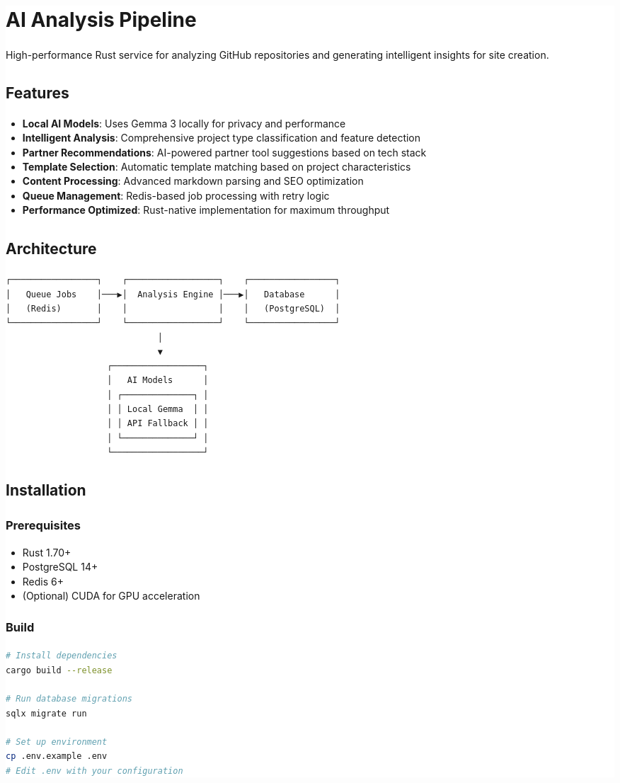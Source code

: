 # AI Analysis Pipeline

High-performance Rust service for analyzing GitHub repositories and generating intelligent insights for site creation.

## Features

- **Local AI Models**: Uses Gemma 3 locally for privacy and performance
- **Intelligent Analysis**: Comprehensive project type classification and feature detection
- **Partner Recommendations**: AI-powered partner tool suggestions based on tech stack
- **Template Selection**: Automatic template matching based on project characteristics
- **Content Processing**: Advanced markdown parsing and SEO optimization
- **Queue Management**: Redis-based job processing with retry logic
- **Performance Optimized**: Rust-native implementation for maximum throughput

## Architecture

```
┌─────────────────┐    ┌──────────────────┐    ┌─────────────────┐
│   Queue Jobs    │───▶│  Analysis Engine │───▶│   Database      │
│   (Redis)       │    │                  │    │   (PostgreSQL)  │
└─────────────────┘    └──────────────────┘    └─────────────────┘
                              │
                              ▼
                    ┌──────────────────┐
                    │   AI Models      │
                    │ ┌──────────────┐ │
                    │ │ Local Gemma  │ │
                    │ │ API Fallback │ │
                    │ └──────────────┘ │
                    └──────────────────┘
```

## Installation

### Prerequisites

- Rust 1.70+
- PostgreSQL 14+
- Redis 6+
- (Optional) CUDA for GPU acceleration

### Build

```bash
# Install dependencies
cargo build --release

# Run database migrations
sqlx migrate run

# Set up environment
cp .env.example .env
# Edit .env with your configuration
```
